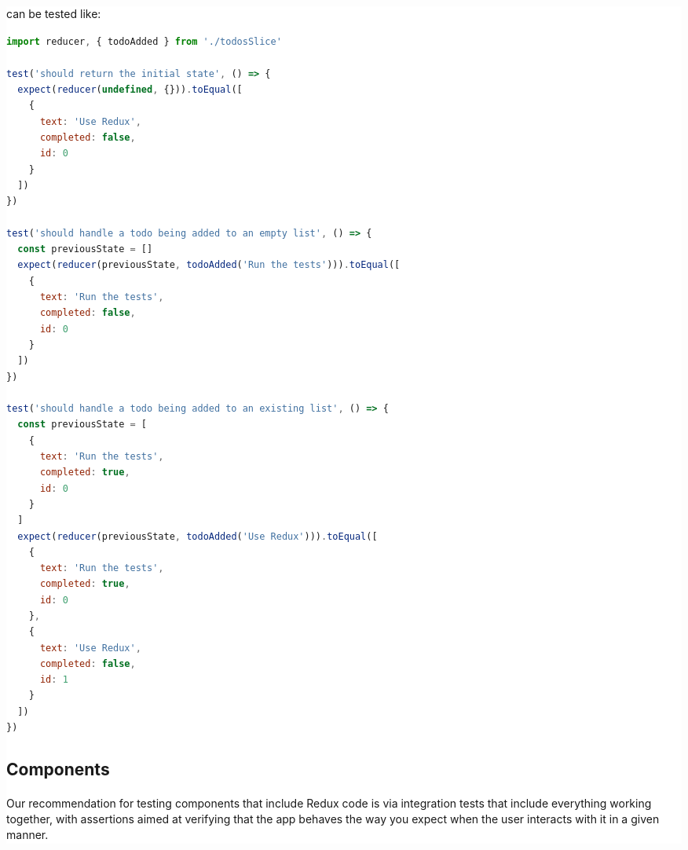 can be tested like:

```js
import reducer, { todoAdded } from './todosSlice'

test('should return the initial state', () => {
  expect(reducer(undefined, {})).toEqual([
    {
      text: 'Use Redux',
      completed: false,
      id: 0
    }
  ])
})

test('should handle a todo being added to an empty list', () => {
  const previousState = []
  expect(reducer(previousState, todoAdded('Run the tests'))).toEqual([
    {
      text: 'Run the tests',
      completed: false,
      id: 0
    }
  ])
})

test('should handle a todo being added to an existing list', () => {
  const previousState = [
    {
      text: 'Run the tests',
      completed: true,
      id: 0
    }
  ]
  expect(reducer(previousState, todoAdded('Use Redux'))).toEqual([
    {
      text: 'Run the tests',
      completed: true,
      id: 0
    },
    {
      text: 'Use Redux',
      completed: false,
      id: 1
    }
  ])
})
```

## Components

Our recommendation for testing components that include Redux code is via integration tests that include everything working together, with assertions aimed at verifying that the app behaves the way you expect when the user interacts with it in a given manner.
